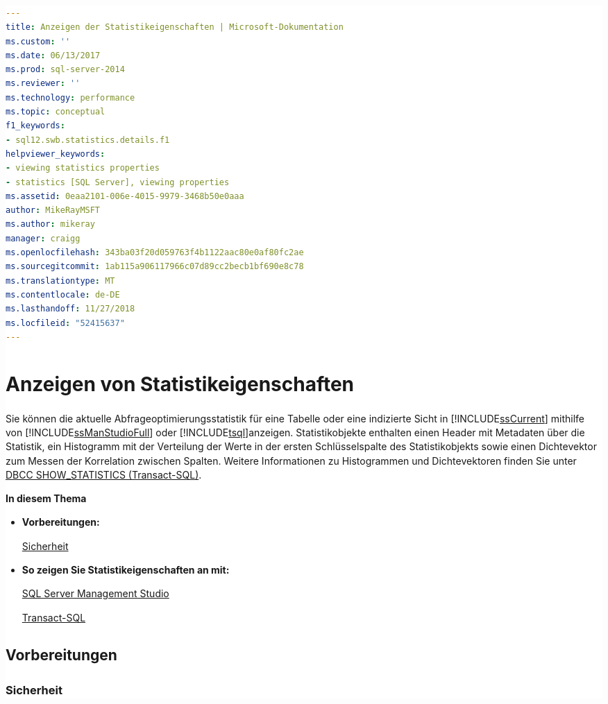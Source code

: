```yaml
---
title: Anzeigen der Statistikeigenschaften | Microsoft-Dokumentation
ms.custom: ''
ms.date: 06/13/2017
ms.prod: sql-server-2014
ms.reviewer: ''
ms.technology: performance
ms.topic: conceptual
f1_keywords:
- sql12.swb.statistics.details.f1
helpviewer_keywords:
- viewing statistics properties
- statistics [SQL Server], viewing properties
ms.assetid: 0eaa2101-006e-4015-9979-3468b50e0aaa
author: MikeRayMSFT
ms.author: mikeray
manager: craigg
ms.openlocfilehash: 343ba03f20d059763f4b1122aac80e0af80fc2ae
ms.sourcegitcommit: 1ab115a906117966c07d89cc2becb1bf690e8c78
ms.translationtype: MT
ms.contentlocale: de-DE
ms.lasthandoff: 11/27/2018
ms.locfileid: "52415637"
---
```

# <a name="view-statistics-properties"></a>Anzeigen von Statistikeigenschaften
  Sie können die aktuelle Abfrageoptimierungsstatistik für eine Tabelle oder eine indizierte Sicht in [!INCLUDE[ssCurrent](../../includes/sscurrent-md.md)] mithilfe von [!INCLUDE[ssManStudioFull](../../includes/ssmanstudiofull-md.md)] oder [!INCLUDE[tsql](../../includes/tsql-md.md)]anzeigen. Statistikobjekte enthalten einen Header mit Metadaten über die Statistik, ein Histogramm mit der Verteilung der Werte in der ersten Schlüsselspalte des Statistikobjekts sowie einen Dichtevektor zum Messen der Korrelation zwischen Spalten. Weitere Informationen zu Histogrammen und Dichtevektoren finden Sie unter [DBCC SHOW_STATISTICS &#40;Transact-SQL&#41;](/sql/t-sql/database-console-commands/dbcc-show-statistics-transact-sql).  
  
 **In diesem Thema**  
  
-   **Vorbereitungen:**  
  
     [Sicherheit](#Security)  
  
-   **So zeigen Sie Statistikeigenschaften an mit:**  
  
     [SQL Server Management Studio](#SSMSProcedure)  
  
     [Transact-SQL](#TsqlProcedure)  
  
##  <a name="BeforeYouBegin"></a> Vorbereitungen  
  
###  <a name="Security"></a> Sicherheit  
  
